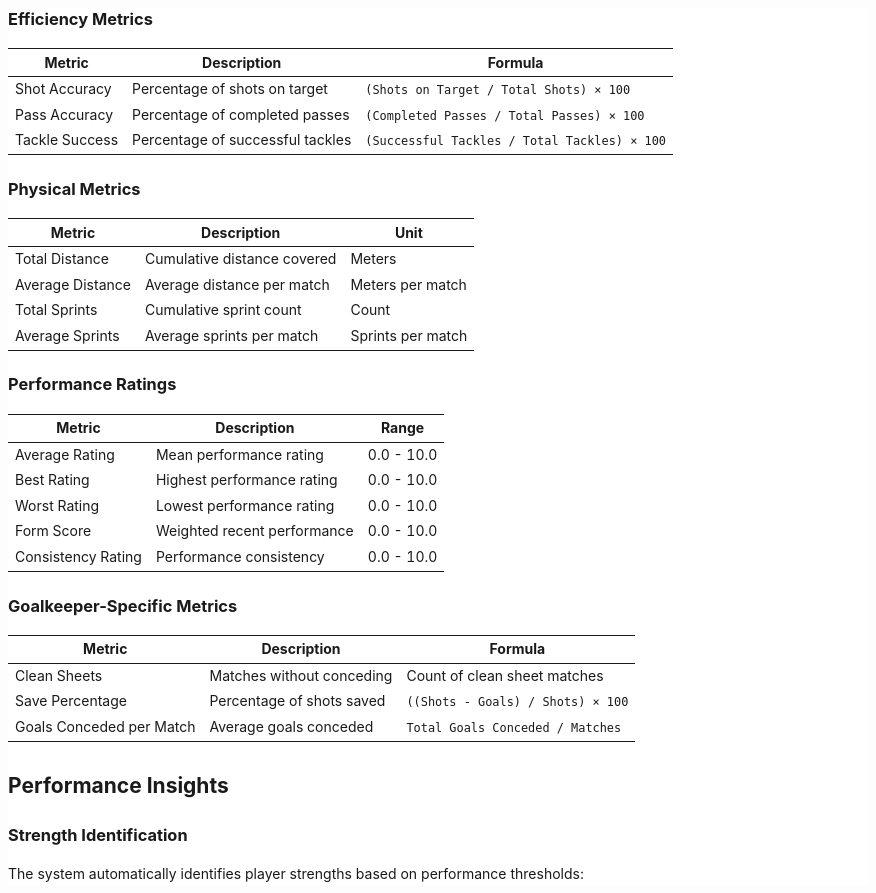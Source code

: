 ### Efficiency Metrics

| Metric | Description | Formula |
|--------|-------------|---------|
| Shot Accuracy | Percentage of shots on target | `(Shots on Target / Total Shots) × 100` |
| Pass Accuracy | Percentage of completed passes | `(Completed Passes / Total Passes) × 100` |
| Tackle Success | Percentage of successful tackles | `(Successful Tackles / Total Tackles) × 100` |

### Physical Metrics

| Metric | Description | Unit |
|--------|-------------|------|
| Total Distance | Cumulative distance covered | Meters |
| Average Distance | Average distance per match | Meters per match |
| Total Sprints | Cumulative sprint count | Count |
| Average Sprints | Average sprints per match | Sprints per match |

### Performance Ratings

| Metric | Description | Range |
|--------|-------------|-------|
| Average Rating | Mean performance rating | 0.0 - 10.0 |
| Best Rating | Highest performance rating | 0.0 - 10.0 |
| Worst Rating | Lowest performance rating | 0.0 - 10.0 |
| Form Score | Weighted recent performance | 0.0 - 10.0 |
| Consistency Rating | Performance consistency | 0.0 - 10.0 |

### Goalkeeper-Specific Metrics

| Metric | Description | Formula |
|--------|-------------|---------|
| Clean Sheets | Matches without conceding | Count of clean sheet matches |
| Save Percentage | Percentage of shots saved | `((Shots - Goals) / Shots) × 100` |
| Goals Conceded per Match | Average goals conceded | `Total Goals Conceded / Matches` |

## Performance Insights

### Strength Identification

The system automatically identifies player strengths based on performance thresholds:
